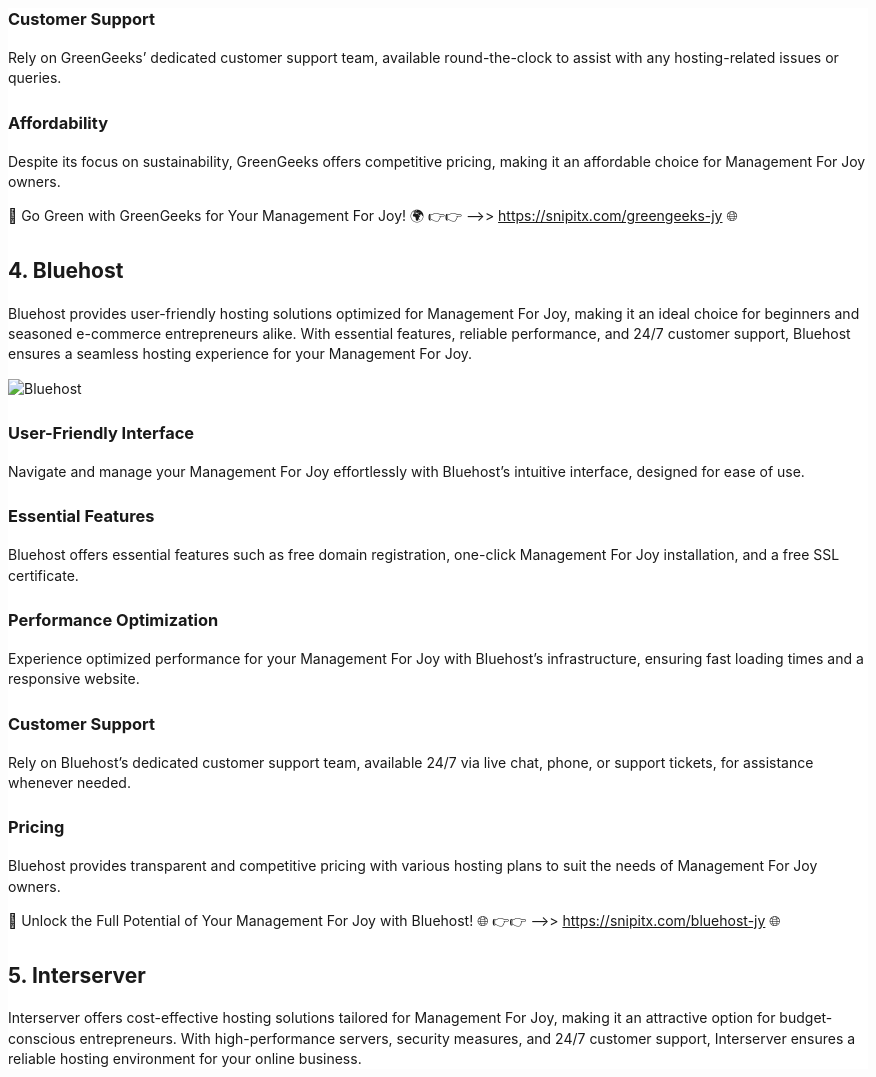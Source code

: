 ### Customer Support
Rely on GreenGeeks’ dedicated customer support team, available round-the-clock to assist with any hosting-related issues or queries.

### Affordability
Despite its focus on sustainability, GreenGeeks offers competitive pricing, making it an affordable choice for Management For Joy owners.

🌿 Go Green with GreenGeeks for Your Management For Joy! 🌍
👉👉 -->> https://snipitx.com/greengeeks-jy 🌐

## 4. Bluehost

Bluehost provides user-friendly hosting solutions optimized for Management For Joy, making it an ideal choice for beginners and seasoned e-commerce entrepreneurs alike. With essential features, reliable performance, and 24/7 customer support, Bluehost ensures a seamless hosting experience for your Management For Joy.

![Bluehost](https://i.imgur.com/PasFF9E.jpeg "Bluehost Hosting")

### User-Friendly Interface
Navigate and manage your Management For Joy effortlessly with Bluehost’s intuitive interface, designed for ease of use.

### Essential Features
Bluehost offers essential features such as free domain registration, one-click Management For Joy installation, and a free SSL certificate.

### Performance Optimization
Experience optimized performance for your Management For Joy with Bluehost’s infrastructure, ensuring fast loading times and a responsive website.

### Customer Support
Rely on Bluehost’s dedicated customer support team, available 24/7 via live chat, phone, or support tickets, for assistance whenever needed.

### Pricing
Bluehost provides transparent and competitive pricing with various hosting plans to suit the needs of Management For Joy owners.

🚀 Unlock the Full Potential of Your Management For Joy with Bluehost! 🌐
👉👉 -->> https://snipitx.com/bluehost-jy 🌐

## 5. Interserver

Interserver offers cost-effective hosting solutions tailored for Management For Joy, making it an attractive option for budget-conscious entrepreneurs. With high-performance servers, security measures, and 24/7 customer support, Interserver ensures a reliable hosting environment for your online business.
